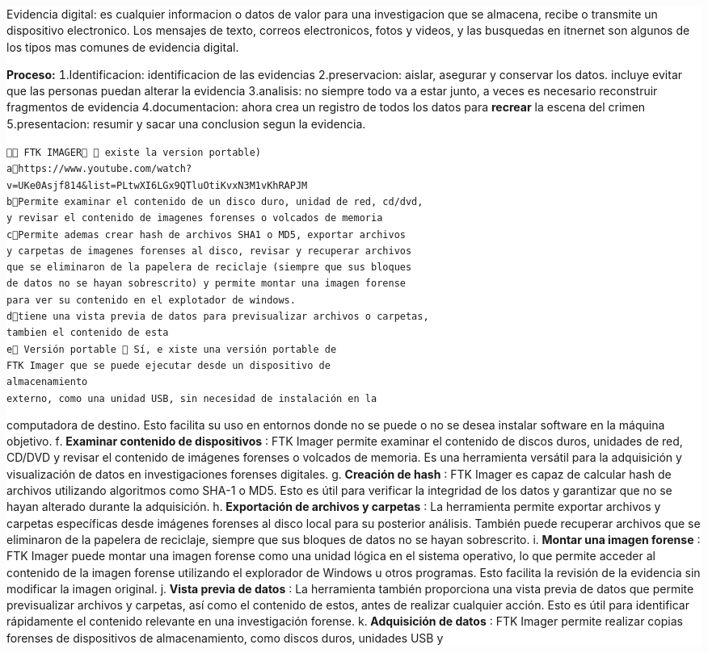 
Evidencia digital: es cualquier informacion o datos de valor para una
investigacion que se almacena, recibe o transmite un dispositivo electronico.
Los mensajes de texto, correos electronicos, fotos y videos, y las busquedas
en itnernet son algunos de los tipos mas comunes de evidencia digital.

**Proceso:**
 Identificacion: identificacion de las evidencias
 preservacion: aislar, asegurar y conservar los datos. incluye evitar que las
personas puedan alterar la evidencia
 analisis: no siempre todo va a estar junto, a veces es necesario reconstruir
fragmentos de evidencia
 documentacion: ahora crea un registro de todos los datos para **recrear** la
escena del crimen
 presentacion: resumir y sacar una conclusion segun la evidencia.

```
  FTK IMAGER  existe la version portable)
a https://www.youtube.com/watch?
v=UKe0Asjf814&list=PLtwXI6LGx9QTluOtiKvxN3M1vKhRAPJM
b Permite examinar el contenido de un disco duro, unidad de red, cd/dvd,
y revisar el contenido de imagenes forenses o volcados de memoria
c Permite ademas crear hash de archivos SHA1 o MD5, exportar archivos
y carpetas de imagenes forenses al disco, revisar y recuperar archivos
que se eliminaron de la papelera de reciclaje (siempre que sus bloques
de datos no se hayan sobrescrito) y permite montar una imagen forense
para ver su contenido en el explotador de windows.
d tiene una vista previa de datos para previsualizar archivos o carpetas,
tambien el contenido de esta
e  Versión portable  Sí, e xiste una versión portable de
FTK Imager que se puede ejecutar desde un dispositivo de
almacenamiento
externo, como una unidad USB, sin necesidad de instalación en la
```

computadora de destino. Esto facilita su uso en entornos donde no se
puede o no se desea instalar software en la máquina objetivo.
f  **Examinar contenido de dispositivos**  FTK Imager permite
examinar el contenido de discos duros, unidades de red, CD/DVD y
revisar
el contenido de imágenes forenses o volcados de memoria. Es una
herramienta versátil para la adquisición y visualización de datos en
investigaciones forenses digitales.
g  **Creación de hash**  FTK Imager es capaz de calcular hash
de archivos utilizando algoritmos como SHA1 o MD5. Esto es útil para
verificar la integridad de los datos y garantizar que no se hayan
alterado durante la adquisición.
h  **Exportación de archivos y carpetas**  La herramienta
permite exportar archivos y carpetas específicas desde imágenes
forenses
al disco local para su posterior análisis. También puede recuperar
archivos que se eliminaron de la papelera de reciclaje, siempre que sus
bloques de datos no se hayan sobrescrito.
i  **Montar una imagen forense**  FTK Imager puede montar una
imagen forense como una unidad lógica en el sistema operativo, lo que
permite acceder al contenido de la imagen forense utilizando el
explorador de Windows u otros programas. Esto facilita la revisión de la
evidencia sin modificar la imagen original.
j  **Vista previa de datos**  La herramienta también
proporciona una vista previa de datos que permite previsualizar
archivos
y carpetas, así como el contenido de estos, antes de realizar cualquier
acción. Esto es útil para identificar rápidamente el contenido
relevante en una investigación forense.
k  **Adquisición de datos**  FTK Imager permite realizar copias forenses de
dispositivos de almacenamiento, como discos duros, unidades USB y
